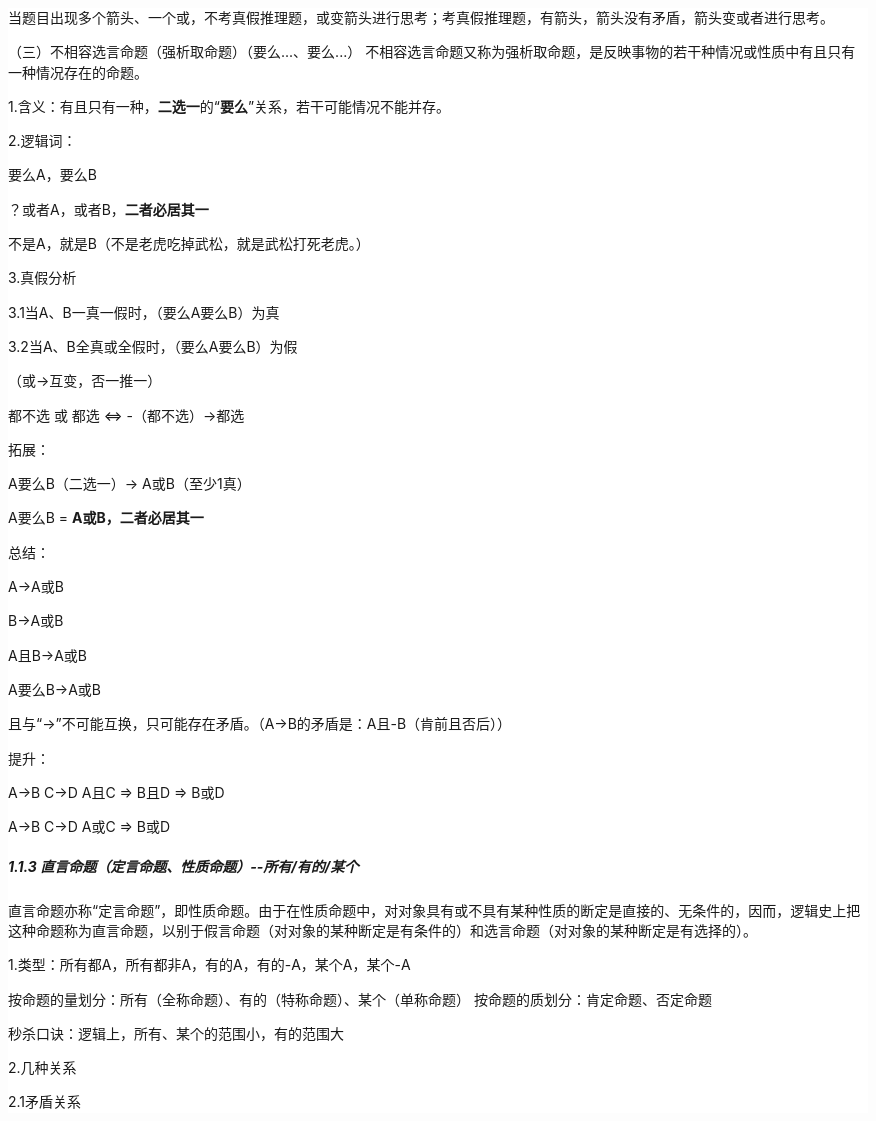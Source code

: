 当题目出现多个箭头、一个或，不考真假推理题，或变箭头进行思考；考真假推理题，有箭头，箭头没有矛盾，箭头变或者进行思考。

（三）不相容选言命题（强析取命题）（要么...、要么...）
不相容选言命题又称为强析取命题，是反映事物的若干种情况或性质中有且只有一种情况存在的命题。

1.含义：有且只有一种，**二选一**的“**要么**”关系，若干可能情况不能并存。

2.逻辑词：

要么A，要么B

？或者A，或者B，**二者必居其一**

不是A，就是B（不是老虎吃掉武松，就是武松打死老虎。）

3.真假分析

3.1当A、B一真一假时，（要么A要么B）为真

3.2当A、B全真或全假时，（要么A要么B）为假

（或->互变，否一推一）

都不选  或  都选    <=>    -（都不选）->都选

拓展：

A要么B（二选一）->  A或B（至少1真）

A要么B  =  **A或B，二者必居其一**

总结：

A->A或B

B->A或B

A且B->A或B

A要么B->A或B

且与“->”不可能互换，只可能存在矛盾。（A->B的矛盾是：A且-B（肯前且否后））

提升：

A->B    C->D     A且C    =>    B且D    =>    B或D

A->B    C->D     A或C    =>    B或D

##### 1.1.3 直言命题（定言命题、性质命题）--所有/有的/某个

直言命题亦称“定言命题”，即性质命题。由于在性质命题中，对对象具有或不具有某种性质的断定是直接的、无条件的，因而，逻辑史上把这种命题称为直言命题，以别于假言命题（对对象的某种断定是有条件的）和选言命题（对对象的某种断定是有选择的）。

1.类型：所有都A，所有都非A，有的A，有的-A，某个A，某个-A

 按命题的量划分：所有（全称命题）、有的（特称命题）、某个（单称命题）
 按命题的质划分：肯定命题、否定命题

秒杀口诀：逻辑上，所有、某个的范围小，有的范围大

2.几种关系

2.1矛盾关系
